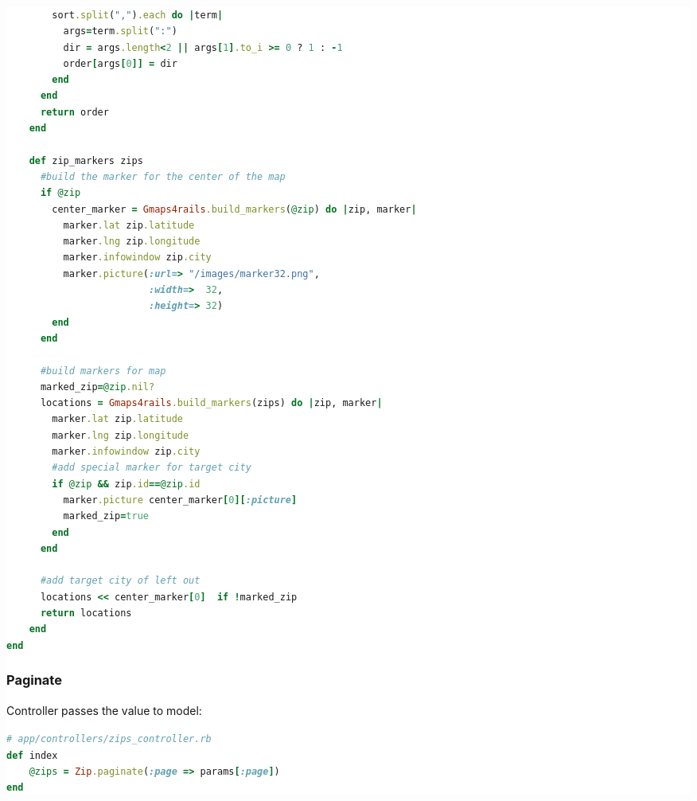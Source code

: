```ruby
        sort.split(",").each do |term|
          args=term.split(":")
          dir = args.length<2 || args[1].to_i >= 0 ? 1 : -1
          order[args[0]] = dir
        end
      end
      return order
    end

    def zip_markers zips
      #build the marker for the center of the map
      if @zip
        center_marker = Gmaps4rails.build_markers(@zip) do |zip, marker|
          marker.lat zip.latitude
          marker.lng zip.longitude
          marker.infowindow zip.city
          marker.picture(:url=> "/images/marker32.png",
                         :width=>  32,
                         :height=> 32)
        end
      end

      #build markers for map
      marked_zip=@zip.nil?
      locations = Gmaps4rails.build_markers(zips) do |zip, marker|
        marker.lat zip.latitude
        marker.lng zip.longitude
        marker.infowindow zip.city
        #add special marker for target city
        if @zip && zip.id==@zip.id
          marker.picture center_marker[0][:picture]
          marked_zip=true
        end
      end

      #add target city of left out
      locations << center_marker[0]  if !marked_zip
      return locations
    end
end
```



### Paginate

Controller passes the value to model:
```ruby
# app/controllers/zips_controller.rb
def index
    @zips = Zip.paginate(:page => params[:page])
end
```
